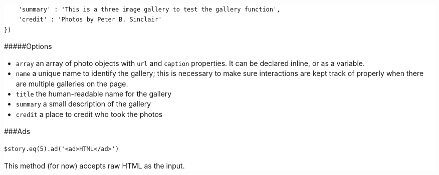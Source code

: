 		'summary' : 'This is a three image gallery to test the gallery function',
		'credit' : 'Photos by Peter B. Sinclair'
	})

#####Options
* `array` an array of photo objects with `url` and `caption` properties. It can be declared inline, or as a variable.
* `name` a unique name to identify the gallery; this is necessary to make sure interactions are kept track of properly when there are multiple galleries on the page.
* `title` the human-readable name for the gallery
* `summary` a small description of the gallery
* `credit` a place to credit who took the photos

###Ads

	$story.eq(5).ad('<ad>HTML</ad>')
	
This method (for now) accepts raw HTML as the input.
